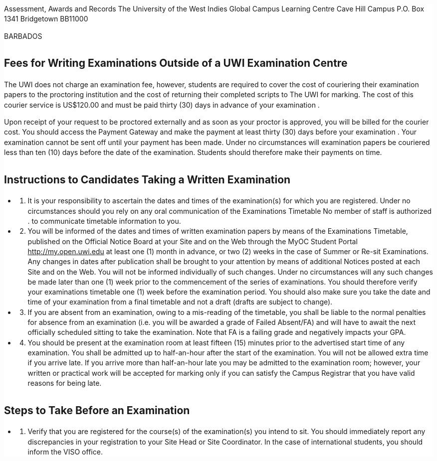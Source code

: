 Assessment, Awards and Records The University of the West Indies Global Campus Learning Centre Cave Hill Campus P.O. Box 1341 Bridgetown BB11000

BARBADOS

## Fees for Writing Examinations Outside of a UWI Examination Centre

The UWI does not charge an examination fee, however, students are required to cover the cost of  couriering their examination papers to the proctoring institution and the cost of returning their completed scripts to The UWI for marking.  The cost of this courier service is US$120.00 and must be paid thirty (30) days in advance of your examination .

Upon  receipt  of  your  request  to  be  proctored  externally  and  as  soon  as  your  proctor  is approved, you will be billed for the courier cost.  You should access the Payment Gateway and make  the  payment at  least  thirty  (30)  days  before  your  examination .    Your  examination cannot be sent off until your payment has been made.  Under no circumstances will examination papers be couriered less than ten (10) days before the date of the examination.  Students should therefore make their payments on time.

## Instructions to Candidates Taking a Written Examination

- 1. It is your responsibility to ascertain the dates and times of the examination(s) for which you are registered. Under  no  circumstances  should  you  rely  on  any  oral communication of the Examinations Timetable   No member of staff is authorized . to communicate timetable information to you.
- 2. You will be informed of the dates and times of written examination papers by means of the Examinations Timetable, published on the Official Notice Board at your Site and on the  Web  through  the  MyOC  Student  Portal  http://my.open.uwi.edu  at  least  one  (1) month in advance, or two (2) weeks in the case of Summer or Re-sit Examinations.  Any changes  in  dates  after  publication  shall  be  brought  to  your  attention  by  means  of additional  Notices  posted  at  each  Site  and  on  the  Web.    You  will  not  be  informed individually of such changes.  Under no circumstances will any such changes be made later than one (1) week prior to the commencement of the series of examinations. You should  therefore  verify  your  examinations  timetable  one  (1)  week  before  the examination period. You  should also make sure you take the date and time of your examination from a final timetable and not a draft (drafts are subject to change).
- 3. If you are absent from an examination, owing to a mis-reading of the timetable, you shall be liable to the normal penalties for absence from an examination (i.e. you will  be  awarded  a  grade  of  Failed  Absent/FA)  and  will  have  to  await  the  next officially scheduled sitting to take the examination.  Note that FA is a failing grade and negatively impacts your GPA.
- 4. You should be present at the examination room at least fifteen (15) minutes prior to the advertised start time of any examination.  You shall be admitted up to half-an-hour after the start of the examination.  You will not be allowed extra time if you arrive late.  If you arrive  more  than  half-an-hour  late  you  may  be  admitted  to  the  examination  room; however, your written or practical work will be accepted for marking only if you can satisfy the Campus Registrar that you have valid reasons for being late.

## Steps to Take Before an Examination

- 1. Verify that you are registered for the course(s) of the examination(s) you intend to sit. You should immediately report any discrepancies in your registration to your Site Head or Site Coordinator.  In the case of international students, you should inform the VISO office.
